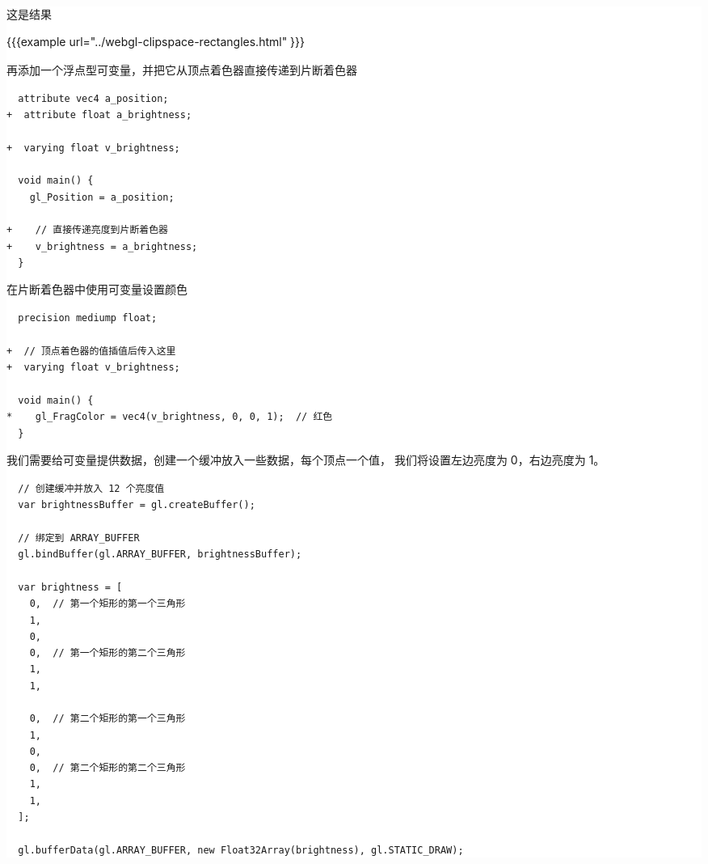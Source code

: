 这是结果

{{{example url="../webgl-clipspace-rectangles.html" }}}

再添加一个浮点型可变量，并把它从顶点着色器直接传递到片断着色器

      attribute vec4 a_position;
    +  attribute float a_brightness;

    +  varying float v_brightness;

      void main() {
        gl_Position = a_position;

    +    // 直接传递亮度到片断着色器
    +    v_brightness = a_brightness;
      }

在片断着色器中使用可变量设置颜色

      precision mediump float;

    +  // 顶点着色器的值插值后传入这里
    +  varying float v_brightness;  

      void main() {
    *    gl_FragColor = vec4(v_brightness, 0, 0, 1);  // 红色
      }

我们需要给可变量提供数据，创建一个缓冲放入一些数据，每个顶点一个值，
我们将设置左边亮度为 0，右边亮度为 1。

```
  // 创建缓冲并放入 12 个亮度值
  var brightnessBuffer = gl.createBuffer();

  // 绑定到 ARRAY_BUFFER
  gl.bindBuffer(gl.ARRAY_BUFFER, brightnessBuffer);

  var brightness = [
    0,  // 第一个矩形的第一个三角形
    1, 
    0, 
    0,  // 第一个矩形的第二个三角形
    1, 
    1, 

    0,  // 第二个矩形的第一个三角形
    1, 
    0, 
    0,  // 第二个矩形的第二个三角形
    1, 
    1, 
  ];
  
  gl.bufferData(gl.ARRAY_BUFFER, new Float32Array(brightness), gl.STATIC_DRAW);
```
